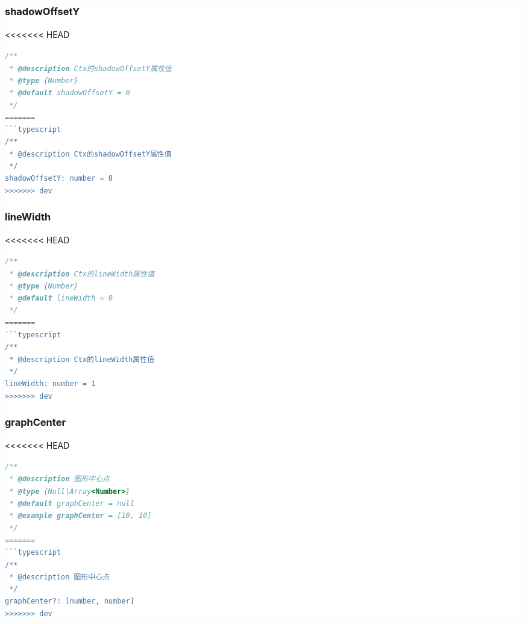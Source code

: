 ### shadowOffsetY

<<<<<<< HEAD

````js
/**
 * @description Ctx的shadowOffsetY属性值
 * @type {Number}
 * @default shadowOffsetY = 0
 */
=======
```typescript
/**
 * @description Ctx的shadowOffsetY属性值
 */
shadowOffsetY: number = 0
>>>>>>> dev
````

### lineWidth

<<<<<<< HEAD

````js
/**
 * @description Ctx的lineWidth属性值
 * @type {Number}
 * @default lineWidth = 0
 */
=======
```typescript
/**
 * @description Ctx的lineWidth属性值
 */
lineWidth: number = 1
>>>>>>> dev
````

### graphCenter

<<<<<<< HEAD

````js
/**
 * @description 图形中心点
 * @type {Null|Array<Number>}
 * @default graphCenter = null
 * @example graphCenter = [10, 10]
 */
=======
```typescript
/**
 * @description 图形中心点
 */
graphCenter?: [number, number]
>>>>>>> dev
````
